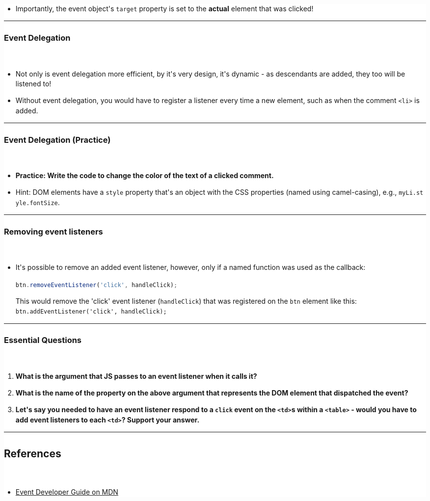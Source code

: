- Importantly, the event object's `target` property is set to the **actual** element that was clicked!

---
### Event Delegation
<br>

- Not only is event delegation more efficient, by it's very design, it's dynamic - as descendants are added, they too will be listened to!

- Without event delegation, you would have to register a listener every time a new element, such as when the comment `<li>` is added. 

---
### Event Delegation (Practice)
<br>

- **Practice: Write the code to change the color of the text of a clicked comment.**

- Hint: DOM elements have a `style` property that's an object with the CSS properties (named using camel-casing), e.g., `myLi.style.fontSize`.

---
### Removing event listeners
<br>

- It's possible to remove an added event listener, however, only if a named function was used as the callback:

	```js
	btn.removeEventListener('click', handleClick);
	```
	This would remove the 'click' event listener (`handleClick`) that was registered on the `btn` element like this:<br>
	`btn.addEventListener('click', handleClick);`

---
### Essential Questions
<br>

1. **What is the argument that JS passes to an event listener when it calls it?**

2. **What is the name of the property on the above argument that represents the DOM element that dispatched the event?**

3. **Let's say you needed to have an event listener respond to a `click` event on the `<td>`s within a `<table>` - would you have to add event listeners to each `<td>`?  Support your answer.**

---
## References
<br>

- [Event Developer Guide on MDN](https://developer.mozilla.org/en-US/docs/Web/Guide/Events)
